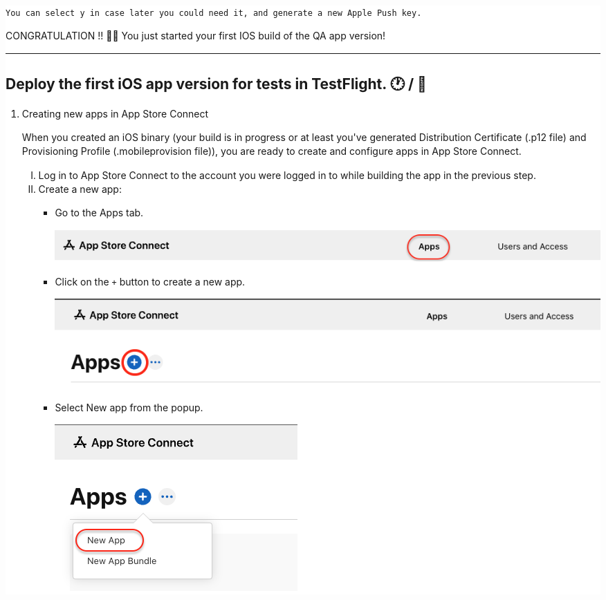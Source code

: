     
    You can select y in case later you could need it, and generate a new Apple Push key.
</li>
</ol>

CONGRATULATION !! 🥳🥳 You just started your first IOS build of the QA app version!

---

## Deploy the first iOS app version for tests in TestFlight. 🕐 / 📱

<ol>
<li>
Creating new apps in App Store Connect

When you created an iOS binary (your build is in progress or at least you've generated Distribution Certificate (.p12 file) and Provisioning Profile (.mobileprovision file)), you are ready to create and configure apps in App Store Connect.

<ol type="I">
<li>Log in to App Store Connect to the account you were logged in to while building the app in the previous step.</li>
<li>
Create a new app:

- Go to the Apps tab.

  ![Apps tab](../../static/img/deploy_apps.png)

- Click on the `+` button to create a new app.

  ![Create new app](../../static/img/deploy_add_button.png)

- Select New app from the popup.

  ![Select new app](../../static/img/deploy_new_app.png)
